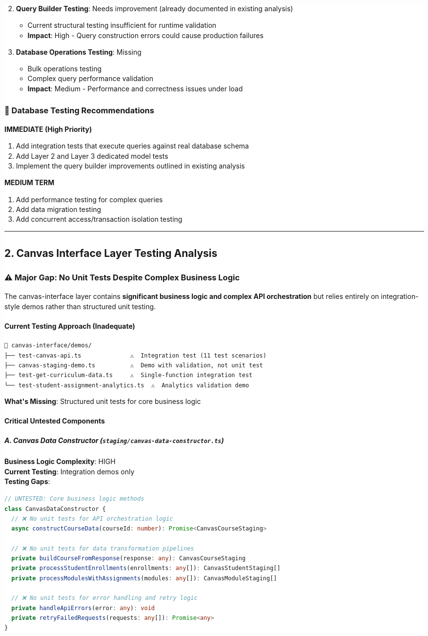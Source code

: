 2. **Query Builder Testing**: Needs improvement (already documented in existing analysis)
   - Current structural testing insufficient for runtime validation
   - **Impact**: High - Query construction errors could cause production failures

3. **Database Operations Testing**: Missing
   - Bulk operations testing
   - Complex query performance validation
   - **Impact**: Medium - Performance and correctness issues under load

### 🎯 Database Testing Recommendations

**IMMEDIATE (High Priority)**
1. Add integration tests that execute queries against real database schema
2. Add Layer 2 and Layer 3 dedicated model tests
3. Implement the query builder improvements outlined in existing analysis

**MEDIUM TERM**  
1. Add performance testing for complex queries
2. Add data migration testing
3. Add concurrent access/transaction isolation testing

---

## 2. Canvas Interface Layer Testing Analysis

### ⚠️ Major Gap: No Unit Tests Despite Complex Business Logic

The canvas-interface layer contains **significant business logic and complex API orchestration** but relies entirely on integration-style demos rather than structured unit testing.

#### Current Testing Approach (Inadequate)
```
📁 canvas-interface/demos/
├── test-canvas-api.ts              ⚠️  Integration test (11 test scenarios)
├── canvas-staging-demo.ts          ⚠️  Demo with validation, not unit test  
├── test-get-curriculum-data.ts     ⚠️  Single-function integration test
└── test-student-assignment-analytics.ts  ⚠️  Analytics validation demo
```

**What's Missing**: Structured unit tests for core business logic

#### Critical Untested Components

##### A. Canvas Data Constructor (`staging/canvas-data-constructor.ts`)
**Business Logic Complexity**: HIGH  
**Current Testing**: Integration demos only  
**Testing Gaps**:
```typescript
// UNTESTED: Core business logic methods
class CanvasDataConstructor {
  // ❌ No unit tests for API orchestration logic
  async constructCourseData(courseId: number): Promise<CanvasCourseStaging>

  // ❌ No unit tests for data transformation pipelines  
  private buildCourseFromResponse(response: any): CanvasCourseStaging
  private processStudentEnrollments(enrollments: any[]): CanvasStudentStaging[]
  private processModulesWithAssignments(modules: any[]): CanvasModuleStaging[]

  // ❌ No unit tests for error handling and retry logic
  private handleApiErrors(error: any): void
  private retryFailedRequests(requests: any[]): Promise<any>
}
```
